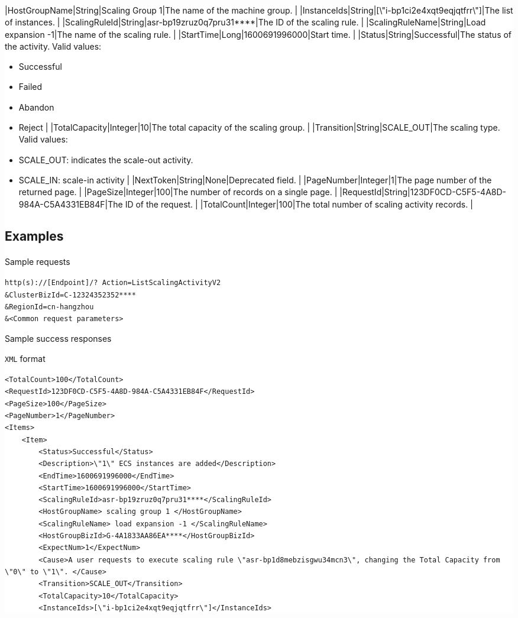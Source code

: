 |HostGroupName|String|Scaling Group 1|The name of the machine group. |
|InstanceIds|String|\[\\"i-bp1ci2e4xqt9eqjqtfrr\\"\]|The list of instances. |
|ScalingRuleId|String|asr-bp19zruz0q7pru31\*\*\*\*|The ID of the scaling rule. |
|ScalingRuleName|String|Load expansion -1|The name of the scaling rule. |
|StartTime|Long|1600691996000|Start time. |
|Status|String|Successful|The status of the activity. Valid values:

-   Successful
-   Failed
-   Abandon
-   Reject |
|TotalCapacity|Integer|10|The total capacity of the scaling group. |
|Transition|String|SCALE\_OUT|The scaling type. Valid values:

-   SCALE\_OUT: indicates the scale-out activity.
-   SCALE\_IN: scale-in activity |
|NextToken|String|None|Deprecated field. |
|PageNumber|Integer|1|The page number of the returned page. |
|PageSize|Integer|100|The number of records on a single page. |
|RequestId|String|123DF0CD-C5F5-4A8D-984A-C5A4331EB84F|The ID of the request. |
|TotalCount|Integer|100|The total number of scaling activity records. |

## Examples

Sample requests

```
http(s)://[Endpoint]/? Action=ListScalingActivityV2
&ClusterBizId=C-12324352352****
&RegionId=cn-hangzhou
&<Common request parameters>
```

Sample success responses

`XML` format

```
<TotalCount>100</TotalCount>
<RequestId>123DF0CD-C5F5-4A8D-984A-C5A4331EB84F</RequestId>
<PageSize>100</PageSize>
<PageNumber>1</PageNumber>
<Items>
    <Item>
        <Status>Successful</Status>
        <Description>\"1\" ECS instances are added</Description>
        <EndTime>1600691996000</EndTime>
        <StartTime>1600691996000</StartTime>
        <ScalingRuleId>asr-bp19zruz0q7pru31****</ScalingRuleId>
        <HostGroupName> scaling group 1 </HostGroupName>
        <ScalingRuleName> load expansion -1 </ScalingRuleName>
        <HostGroupBizId>G-4A1833AA86EA****</HostGroupBizId>
        <ExpectNum>1</ExpectNum>
        <Cause>A user requests to execute scaling rule \"asr-bp1d8mebzisgwu34mcn3\", changing the Total Capacity from \"0\" to \"1\". </Cause>
        <Transition>SCALE_OUT</Transition>
        <TotalCapacity>10</TotalCapacity>
        <InstanceIds>[\"i-bp1ci2e4xqt9eqjqtfrr\"]</InstanceIds>
```